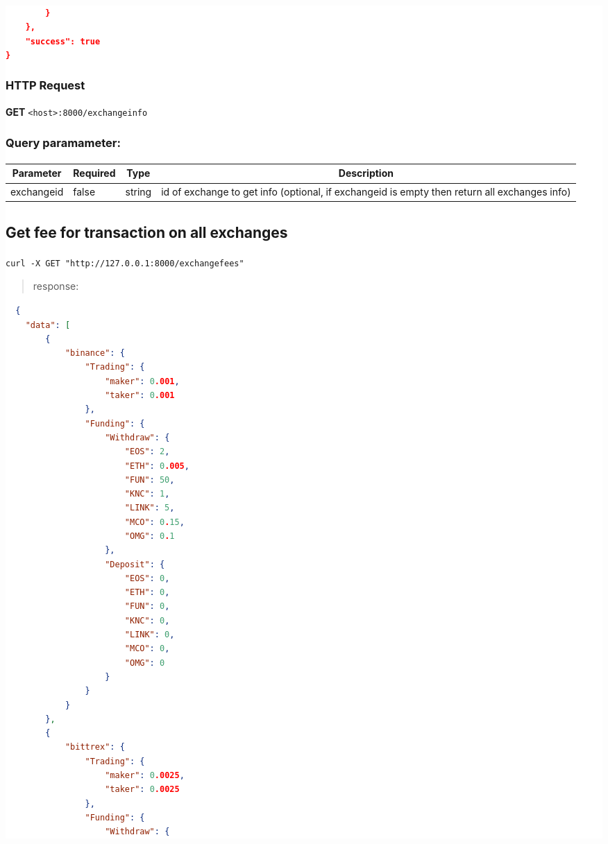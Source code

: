 ```json
        }
    },
    "success": true
}
```

### HTTP Request

**GET**
`<host>:8000/exchangeinfo`

### Query paramameter:

Parameter | Required | Type | Description
--------  | -------- | ------- | ----------- 
exchangeid | false | string | id of exchange to get info (optional, if exchangeid is empty then return all exchanges info)

## Get fee for transaction on all exchanges

```shell
curl -X GET "http://127.0.0.1:8000/exchangefees"
```

> response:

```json
  {
    "data": [
        {
            "binance": {
                "Trading": {
                    "maker": 0.001,
                    "taker": 0.001
                },
                "Funding": {
                    "Withdraw": {
                        "EOS": 2,
                        "ETH": 0.005,
                        "FUN": 50,
                        "KNC": 1,
                        "LINK": 5,
                        "MCO": 0.15,
                        "OMG": 0.1
                    },
                    "Deposit": {
                        "EOS": 0,
                        "ETH": 0,
                        "FUN": 0,
                        "KNC": 0,
                        "LINK": 0,
                        "MCO": 0,
                        "OMG": 0
                    }
                }
            }
        },
        {
            "bittrex": {
                "Trading": {
                    "maker": 0.0025,
                    "taker": 0.0025
                },
                "Funding": {
                    "Withdraw": {
```
